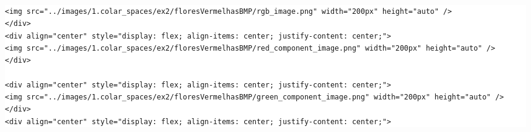     <img src="../images/1.colar_spaces/ex2/floresVermelhasBMP/rgb_image.png" width="200px" height="auto" />
    </div>
    <div align="center" style="display: flex; align-items: center; justify-content: center;">
    <img src="../images/1.colar_spaces/ex2/floresVermelhasBMP/red_component_image.png" width="200px" height="auto" />
    </div>

    <div align="center" style="display: flex; align-items: center; justify-content: center;">
    <img src="../images/1.colar_spaces/ex2/floresVermelhasBMP/green_component_image.png" width="200px" height="auto" />
    </div>
    <div align="center" style="display: flex; align-items: center; justify-content: center;">